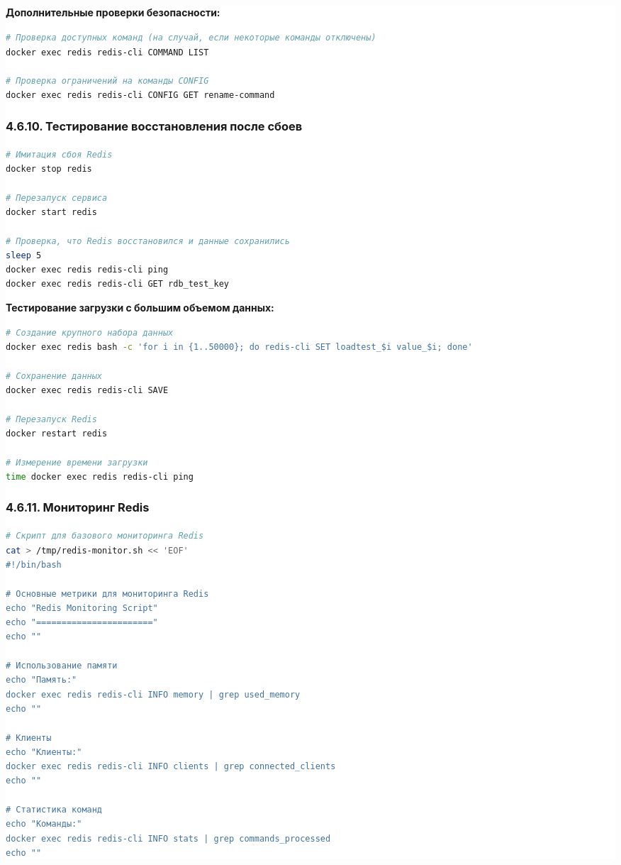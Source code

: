 **Дополнительные проверки безопасности:**
```bash
# Проверка доступных команд (на случай, если некоторые команды отключены)
docker exec redis redis-cli COMMAND LIST

# Проверка ограничений на команды CONFIG
docker exec redis redis-cli CONFIG GET rename-command
```

### 4.6.10. Тестирование восстановления после сбоев

```bash
# Имитация сбоя Redis
docker stop redis

# Перезапуск сервиса
docker start redis

# Проверка, что Redis восстановился и данные сохранились
sleep 5
docker exec redis redis-cli ping
docker exec redis redis-cli GET rdb_test_key
```

**Тестирование загрузки с большим объемом данных:**
```bash
# Создание крупного набора данных
docker exec redis bash -c 'for i in {1..50000}; do redis-cli SET loadtest_$i value_$i; done'

# Сохранение данных
docker exec redis redis-cli SAVE

# Перезапуск Redis
docker restart redis

# Измерение времени загрузки
time docker exec redis redis-cli ping
```

### 4.6.11. Мониторинг Redis

```bash
# Скрипт для базового мониторинга Redis
cat > /tmp/redis-monitor.sh << 'EOF'
#!/bin/bash

# Основные метрики для мониторинга Redis
echo "Redis Monitoring Script"
echo "======================="
echo ""

# Использование памяти
echo "Память:"
docker exec redis redis-cli INFO memory | grep used_memory
echo ""

# Клиенты
echo "Клиенты:"
docker exec redis redis-cli INFO clients | grep connected_clients
echo ""

# Статистика команд
echo "Команды:"
docker exec redis redis-cli INFO stats | grep commands_processed
echo ""

```